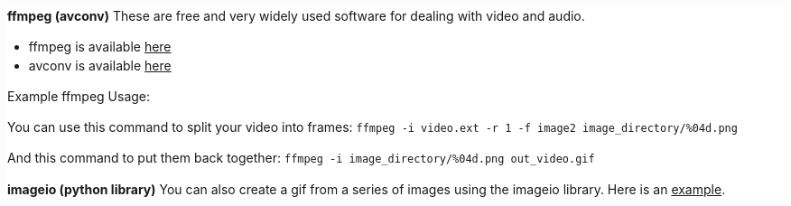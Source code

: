 **ffmpeg (avconv)**
These are free and very widely used software for dealing with video and audio.

- ffmpeg is available [here](http://www.ffmpeg.org/)
- avconv is available [here](https://libav.org/avconv.html)

Example ffmpeg Usage:

You can use this command to split your video into frames:
```ffmpeg -i video.ext -r 1 -f image2 image_directory/%04d.png```

And this command to put them back together:
```ffmpeg -i image_directory/%04d.png out_video.gif```

**imageio (python library)**
You can also create a gif from a series of images using the imageio library. Here is an [example](https://stackoverflow.com/a/45258744).
